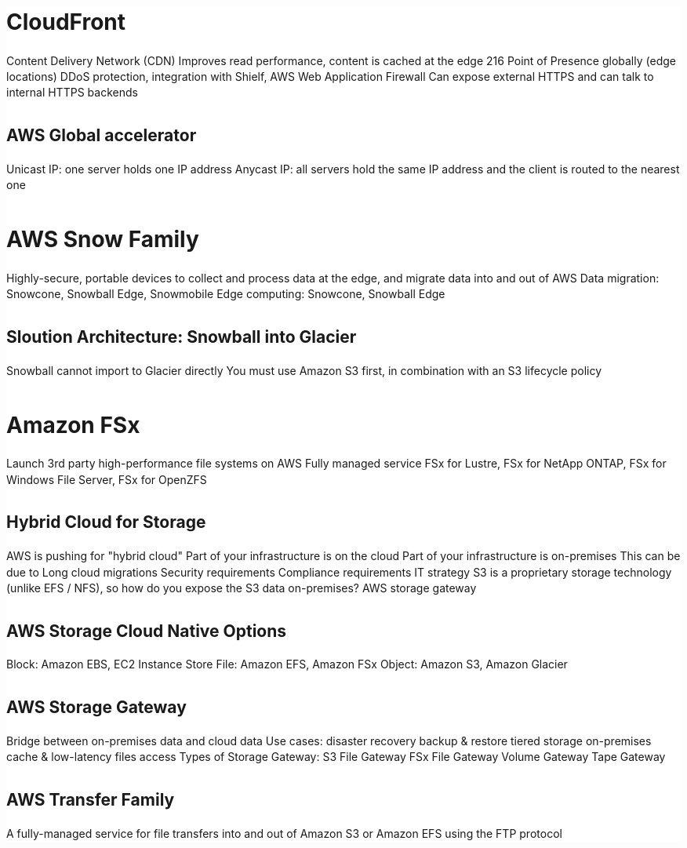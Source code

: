 # CloudFront
Content Delivery Network (CDN)
Improves read performance, content is cached at the edge
216 Point of Presence globally (edge locations)
DDoS protection, integration with Shielf, AWS Web Application Firewall
Can expose external HTTPS and can talk to internal HTTPS backends
## AWS Global accelerator
Unicast IP: one server holds one IP address
Anycast IP: all servers hold the same IP address and the client is routed to the nearest one
# AWS Snow Family
Highly-secure, portable devices to collect and process data at the edge, and migrate data into and out of AWS
Data migration: Snowcone, Snowball Edge, Snowmobile
Edge computing: Snowcone, Snowball Edge
## Sloution Architecture: Snowball into Glacier
Snowball cannot import to Glacier directly
You must use Amazon S3 first, in combination with an S3 lifecycle policy
# Amazon FSx
Launch 3rd party high-performance file systems on AWS
Fully managed service
FSx for Lustre, FSx for NetApp ONTAP, FSx for Windows File Server, FSx for OpenZFS
## Hybrid Cloud for Storage
AWS is pushing for "hybrid cloud"
    Part of your infrastructure is on the cloud
    Part of your infrastructure is on-premises
This can be due to
    Long cloud migrations
    Security requirements
    Compliance requirements
    IT strategy
S3 is a proprietary storage technology (unlike EFS / NFS), so how do you expose the S3 data on-premises?
    AWS storage gateway
## AWS Storage Cloud Native Options
Block: Amazon EBS, EC2 Instance Store
File: Amazon EFS, Amazon FSx
Object: Amazon S3, Amazon Glacier
## AWS Storage Gateway
Bridge between on-premises data and cloud data
Use cases:
    disaster recovery
    backup & restore
    tiered storage
    on-premises cache & low-latency files access
Types of Storage Gateway:
    S3 File Gateway
    FSx File Gateway
    Volume Gateway
    Tape Gateway
## AWS Transfer Family
A fully-managed service for file transfers into and out of Amazon S3 or Amazon EFS using the FTP protocol
